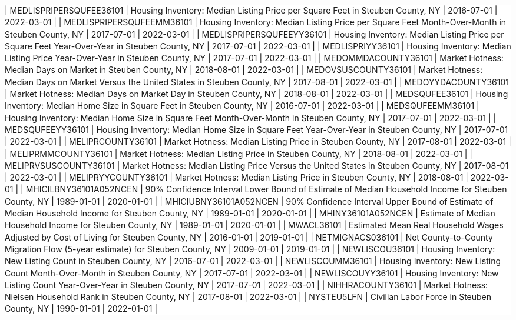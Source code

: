 | MEDLISPRIPERSQUFEE36101   | Housing Inventory: Median Listing Price per Square Feet in Steuben County, NY                                                                                               | 2016-07-01          | 2022-03-01        |
| MEDLISPRIPERSQUFEEMM36101 | Housing Inventory: Median Listing Price per Square Feet Month-Over-Month in Steuben County, NY                                                                              | 2017-07-01          | 2022-03-01        |
| MEDLISPRIPERSQUFEEYY36101 | Housing Inventory: Median Listing Price per Square Feet Year-Over-Year in Steuben County, NY                                                                                | 2017-07-01          | 2022-03-01        |
| MEDLISPRIYY36101          | Housing Inventory: Median Listing Price Year-Over-Year in Steuben County, NY                                                                                                | 2017-07-01          | 2022-03-01        |
| MEDOMMDACOUNTY36101       | Market Hotness: Median Days on Market in Steuben County, NY                                                                                                                 | 2018-08-01          | 2022-03-01        |
| MEDOVSUSCOUNTY36101       | Market Hotness: Median Days on Market Versus the United States in Steuben County, NY                                                                                        | 2017-08-01          | 2022-03-01        |
| MEDOYYDACOUNTY36101       | Market Hotness: Median Days on Market Day in Steuben County, NY                                                                                                             | 2018-08-01          | 2022-03-01        |
| MEDSQUFEE36101            | Housing Inventory: Median Home Size in Square Feet in Steuben County, NY                                                                                                    | 2016-07-01          | 2022-03-01        |
| MEDSQUFEEMM36101          | Housing Inventory: Median Home Size in Square Feet Month-Over-Month in Steuben County, NY                                                                                   | 2017-07-01          | 2022-03-01        |
| MEDSQUFEEYY36101          | Housing Inventory: Median Home Size in Square Feet Year-Over-Year in Steuben County, NY                                                                                     | 2017-07-01          | 2022-03-01        |
| MELIPRCOUNTY36101         | Market Hotness: Median Listing Price in Steuben County, NY                                                                                                                  | 2017-08-01          | 2022-03-01        |
| MELIPRMMCOUNTY36101       | Market Hotness: Median Listing Price in Steuben County, NY                                                                                                                  | 2018-08-01          | 2022-03-01        |
| MELIPRVSUSCOUNTY36101     | Market Hotness: Median Listing Price Versus the United States in Steuben County, NY                                                                                         | 2017-08-01          | 2022-03-01        |
| MELIPRYYCOUNTY36101       | Market Hotness: Median Listing Price in Steuben County, NY                                                                                                                  | 2018-08-01          | 2022-03-01        |
| MHICILBNY36101A052NCEN    | 90% Confidence Interval Lower Bound of Estimate of Median Household Income for Steuben County, NY                                                                           | 1989-01-01          | 2020-01-01        |
| MHICIUBNY36101A052NCEN    | 90% Confidence Interval Upper Bound of Estimate of Median Household Income for Steuben County, NY                                                                           | 1989-01-01          | 2020-01-01        |
| MHINY36101A052NCEN        | Estimate of Median Household Income for Steuben County, NY                                                                                                                  | 1989-01-01          | 2020-01-01        |
| MWACL36101                | Estimated Mean Real Household Wages Adjusted by Cost of Living for Steuben County, NY                                                                                       | 2016-01-01          | 2019-01-01        |
| NETMIGNACS036101          | Net County-to-County Migration Flow (5-year estimate) for Steuben County, NY                                                                                                | 2009-01-01          | 2019-01-01        |
| NEWLISCOU36101            | Housing Inventory: New Listing Count in Steuben County, NY                                                                                                                  | 2016-07-01          | 2022-03-01        |
| NEWLISCOUMM36101          | Housing Inventory: New Listing Count Month-Over-Month in Steuben County, NY                                                                                                 | 2017-07-01          | 2022-03-01        |
| NEWLISCOUYY36101          | Housing Inventory: New Listing Count Year-Over-Year in Steuben County, NY                                                                                                   | 2017-07-01          | 2022-03-01        |
| NIHHRACOUNTY36101         | Market Hotness: Nielsen Household Rank in Steuben County, NY                                                                                                                | 2017-08-01          | 2022-03-01        |
| NYSTEU5LFN                | Civilian Labor Force in Steuben County, NY                                                                                                                                  | 1990-01-01          | 2022-01-01        |